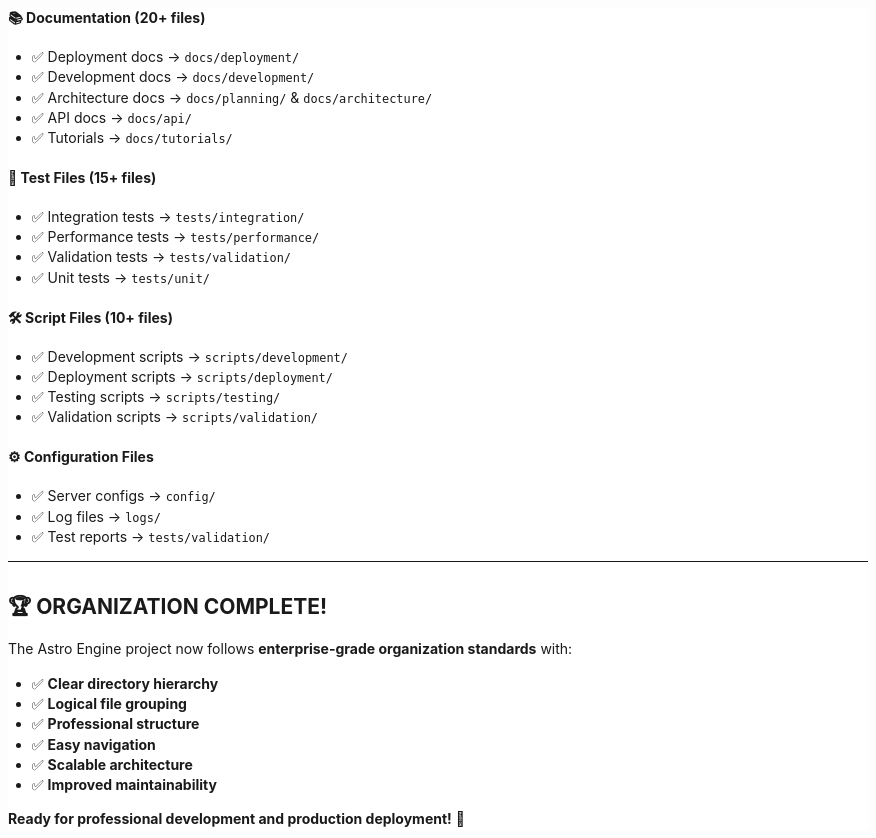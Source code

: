 #### 📚 **Documentation (20+ files)**
- ✅ Deployment docs → `docs/deployment/`
- ✅ Development docs → `docs/development/`
- ✅ Architecture docs → `docs/planning/` & `docs/architecture/`
- ✅ API docs → `docs/api/`
- ✅ Tutorials → `docs/tutorials/`

#### 🧪 **Test Files (15+ files)**
- ✅ Integration tests → `tests/integration/`
- ✅ Performance tests → `tests/performance/`
- ✅ Validation tests → `tests/validation/`
- ✅ Unit tests → `tests/unit/`

#### 🛠️ **Script Files (10+ files)**
- ✅ Development scripts → `scripts/development/`
- ✅ Deployment scripts → `scripts/deployment/`
- ✅ Testing scripts → `scripts/testing/`
- ✅ Validation scripts → `scripts/validation/`

#### ⚙️ **Configuration Files**
- ✅ Server configs → `config/`
- ✅ Log files → `logs/`
- ✅ Test reports → `tests/validation/`

---

## 🏆 ORGANIZATION COMPLETE!

The Astro Engine project now follows **enterprise-grade organization standards** with:

- ✅ **Clear directory hierarchy**
- ✅ **Logical file grouping**
- ✅ **Professional structure**
- ✅ **Easy navigation**
- ✅ **Scalable architecture**
- ✅ **Improved maintainability**

**Ready for professional development and production deployment!** 🚀
